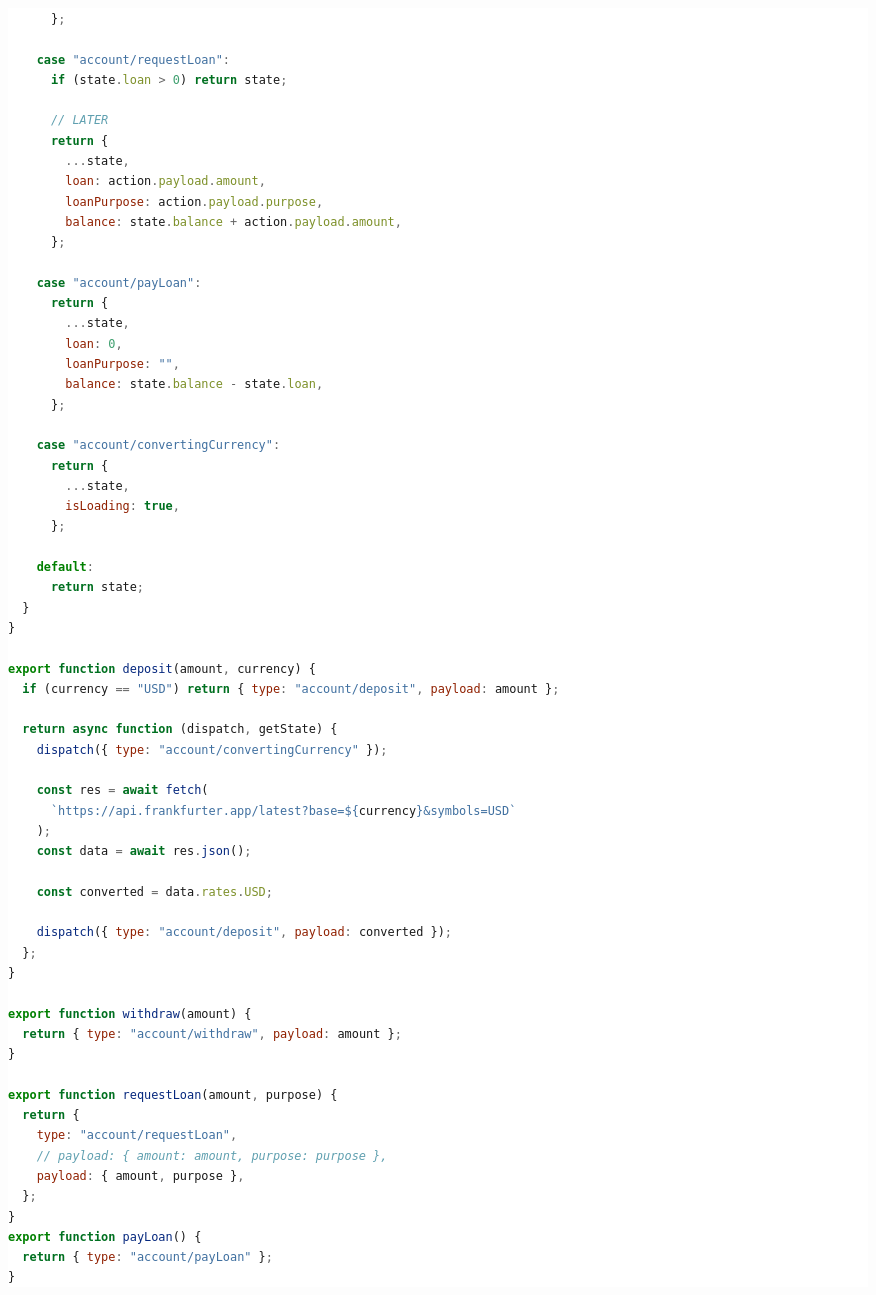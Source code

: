 ```jsx
      };

    case "account/requestLoan":
      if (state.loan > 0) return state;

      // LATER
      return {
        ...state,
        loan: action.payload.amount,
        loanPurpose: action.payload.purpose,
        balance: state.balance + action.payload.amount,
      };

    case "account/payLoan":
      return {
        ...state,
        loan: 0,
        loanPurpose: "",
        balance: state.balance - state.loan,
      };

    case "account/convertingCurrency":
      return {
        ...state,
        isLoading: true,
      };

    default:
      return state;
  }
}

export function deposit(amount, currency) {
  if (currency == "USD") return { type: "account/deposit", payload: amount };

  return async function (dispatch, getState) {
    dispatch({ type: "account/convertingCurrency" });

    const res = await fetch(
      `https://api.frankfurter.app/latest?base=${currency}&symbols=USD`
    );
    const data = await res.json();

    const converted = data.rates.USD;

    dispatch({ type: "account/deposit", payload: converted });
  };
}

export function withdraw(amount) {
  return { type: "account/withdraw", payload: amount };
}

export function requestLoan(amount, purpose) {
  return {
    type: "account/requestLoan",
    // payload: { amount: amount, purpose: purpose },
    payload: { amount, purpose },
  };
}
export function payLoan() {
  return { type: "account/payLoan" };
}
```